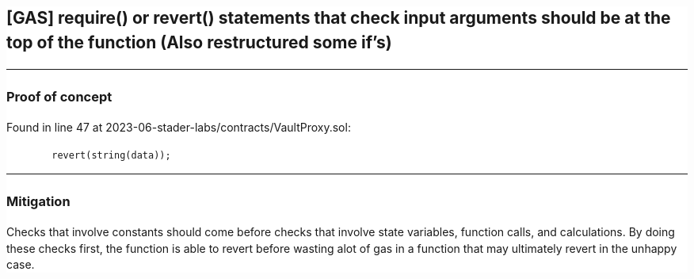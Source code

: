 ## [GAS] require() or revert() statements that check input arguments should be at the top of the function (Also restructured some if’s)
------------------------------------------------------------------------ 

### Proof of concept 

Found in line 47 at 2023-06-stader-labs/contracts/VaultProxy.sol:

            revert(string(data));

------------------------------------------------------------------------ 

### Mitigation 

Checks that involve constants should come before checks that involve state variables, function calls, and calculations. By doing these checks first, the function is able to revert before wasting alot of gas in a function that may ultimately revert in the unhappy case.
